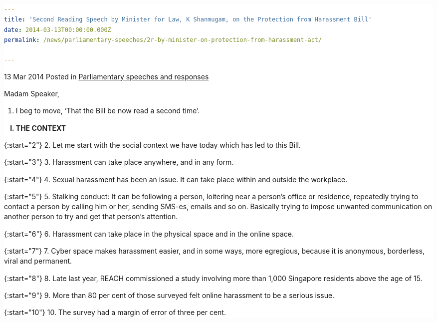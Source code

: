 ```yaml
---
title: 'Second Reading Speech by Minister for Law, K Shanmugam, on the Protection from Harassment Bill'
date: 2014-03-13T00:00:00.000Z
permalink: /news/parliamentary-speeches/2r-by-minister-on-protection-from-harassment-act/

---
```



13 Mar 2014 Posted in [Parliamentary speeches and responses](/news/parliamentary-speeches)

Madam Speaker,

1. I beg to move, ‘That the Bill be now read a second time’.

<ol style="list-style-type: upper-roman; font-weight: bold;">
<li> THE CONTEXT</li>
</ol>


{:start="2"}
2. Let me start with the social context we have today which has led to this Bill.


{:start="3"}
3. Harassment can take place anywhere, and in any form.


{:start="4"}
4. Sexual harassment has been an issue.  It can take place within and outside the workplace.


{:start="5"}
5. Stalking conduct: It can be following a person, loitering near a person’s office or residence, repeatedly trying to contact a person by calling him or her, sending SMS-es, emails and so on. Basically trying to impose unwanted communication on another person to try and get that person’s attention.


{:start="6"}
6. Harassment can take place in the physical space and in the online space. 
  
{:start="7"}
7. Cyber space makes harassment easier, and in some ways, more egregious, because it is anonymous, borderless, viral and permanent.


{:start="8"}
8. Late last year, REACH commissioned a study involving more than 1,000 Singapore residents above the age of 15.


{:start="9"}
9. More than 80 per cent of those surveyed felt online harassment to be a serious issue.


{:start="10"}
10. The survey had a margin of error of three per cent. 
